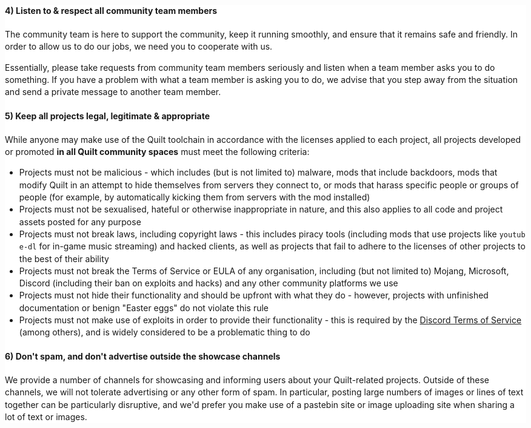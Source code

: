 #### 4) Listen to & respect all community team members

The community team is here to support the community, keep it running smoothly, and ensure that it remains safe and 
friendly. In order to allow us to do our jobs, we need you to cooperate with us.

Essentially, please take requests from community team members seriously and listen when a team member asks you to do 
something. If you have a problem with what a team member is asking you to do, we advise that you step away from the 
situation and send a private message to another team member.

#### 5) Keep all projects legal, legitimate & appropriate

While anyone may make use of the Quilt toolchain in accordance with the licenses applied to each project, all projects 
developed or promoted **in all Quilt community spaces** must meet the following criteria:

* Projects must not be malicious - which includes (but is not limited to) malware, mods that include backdoors, mods
  that modify Quilt in an attempt to hide themselves from servers they connect to, or mods that harass specific people 
  or groups of people (for example, by automatically kicking them from servers with the mod installed)
* Projects must not be sexualised, hateful or otherwise inappropriate in nature, and this also applies to all code 
  and project assets posted for any purpose
* Projects must not break laws, including copyright laws - this includes piracy tools (including mods that use 
  projects like `youtube-dl` for in-game music streaming) and hacked clients, as well as projects that fail to adhere 
  to the licenses of other projects to the best of their ability
* Projects must not break the Terms of Service or EULA of any organisation, including (but not limited to) Mojang, 
  Microsoft, Discord (including their ban on exploits and hacks) and any other community platforms we use
* Projects must not hide their functionality and should be upfront with what they do - however, projects with 
  unfinished documentation or benign "Easter eggs" do not violate this rule
* Projects must not make use of exploits in order to provide their functionality - this is required by the 
  [Discord Terms of Service](https://discord.com/terms) (among others), and is widely considered to be a problematic 
  thing to do

#### 6) Don't spam, and don't advertise outside the showcase channels

We provide a number of channels for showcasing and informing users about your Quilt-related projects. Outside of these
channels, we will not tolerate advertising or any other form of spam. In particular, posting large numbers of images or
lines of text together can be particularly disruptive, and we'd prefer you make use of a pastebin site or image
uploading site when sharing a lot of text or images.
